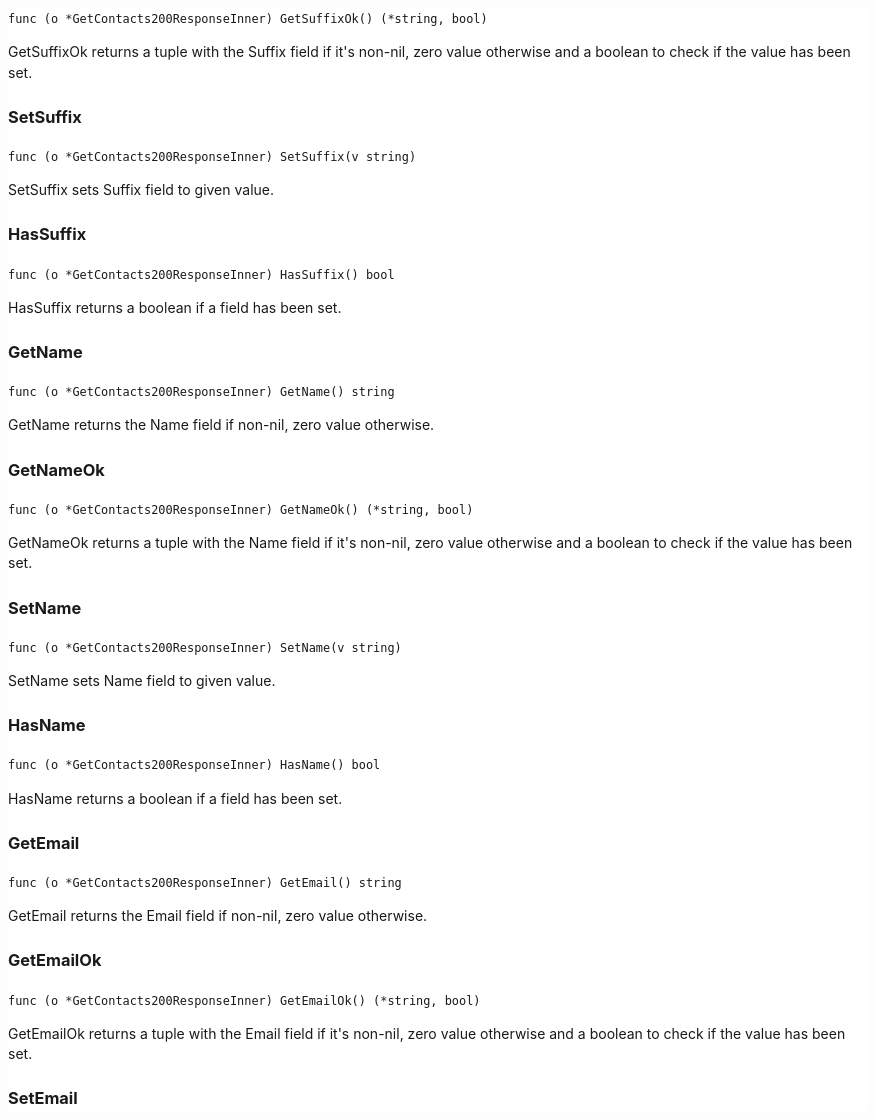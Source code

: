 `func (o *GetContacts200ResponseInner) GetSuffixOk() (*string, bool)`

GetSuffixOk returns a tuple with the Suffix field if it's non-nil, zero value otherwise
and a boolean to check if the value has been set.

### SetSuffix

`func (o *GetContacts200ResponseInner) SetSuffix(v string)`

SetSuffix sets Suffix field to given value.

### HasSuffix

`func (o *GetContacts200ResponseInner) HasSuffix() bool`

HasSuffix returns a boolean if a field has been set.

### GetName

`func (o *GetContacts200ResponseInner) GetName() string`

GetName returns the Name field if non-nil, zero value otherwise.

### GetNameOk

`func (o *GetContacts200ResponseInner) GetNameOk() (*string, bool)`

GetNameOk returns a tuple with the Name field if it's non-nil, zero value otherwise
and a boolean to check if the value has been set.

### SetName

`func (o *GetContacts200ResponseInner) SetName(v string)`

SetName sets Name field to given value.

### HasName

`func (o *GetContacts200ResponseInner) HasName() bool`

HasName returns a boolean if a field has been set.

### GetEmail

`func (o *GetContacts200ResponseInner) GetEmail() string`

GetEmail returns the Email field if non-nil, zero value otherwise.

### GetEmailOk

`func (o *GetContacts200ResponseInner) GetEmailOk() (*string, bool)`

GetEmailOk returns a tuple with the Email field if it's non-nil, zero value otherwise
and a boolean to check if the value has been set.

### SetEmail
